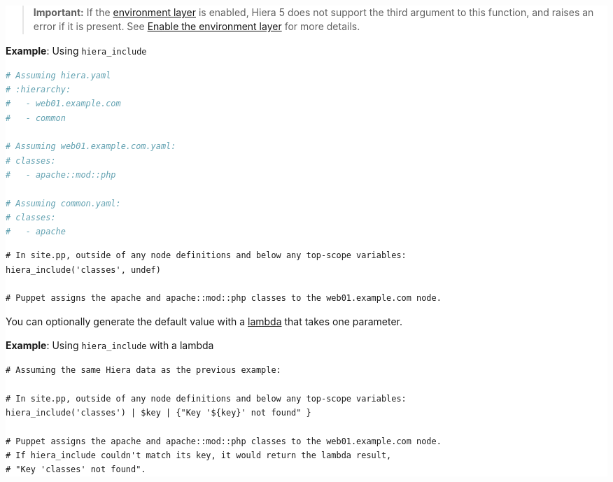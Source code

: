> **Important:** If the [environment layer][] is enabled, Hiera 5 does not support the third argument to this function, and raises an error if it is present. See [Enable the environment layer][illegal_overrides] for more details.


**Example**: Using `hiera_include`

``` yaml
# Assuming hiera.yaml
# :hierarchy:
#   - web01.example.com
#   - common

# Assuming web01.example.com.yaml:
# classes:
#   - apache::mod::php

# Assuming common.yaml:
# classes:
#   - apache
```

``` puppet
# In site.pp, outside of any node definitions and below any top-scope variables:
hiera_include('classes', undef)

# Puppet assigns the apache and apache::mod::php classes to the web01.example.com node.
```

You can optionally generate the default value with a
[lambda](https://docs.puppetlabs.com/puppet/latest/lang_lambdas.html) that
takes one parameter.

**Example**: Using `hiera_include` with a lambda

``` puppet
# Assuming the same Hiera data as the previous example:

# In site.pp, outside of any node definitions and below any top-scope variables:
hiera_include('classes') | $key | {"Key '${key}' not found" }

# Puppet assigns the apache and apache::mod::php classes to the web01.example.com node.
# If hiera_include couldn't match its key, it would return the lambda result,
# "Key 'classes' not found".
```



[illegal_overrides]: ./hiera_migrate_environments.html#step-1-check-for-illegal-hierarchy-overrides
[v3_merge_behavior]: ./hiera_config_yaml_3.html#mergebehavior
[automatic]: ./hiera_automatic.html
[lookup_function]: ./hiera_use_function.html
[migrate_functions]: ./hiera_migrate_functions.html
[lookup_options]: ./hiera_merging.html#configuring-merge-behavior-in-hiera-data
[first]: ./hiera_merging.html#first
[unique]: ./hiera_merging.html#unique
[hash]: ./hiera_merging.html#hash
[deep]: ./hiera_merging.html#deep
[environment layer]: ./hiera_layers.html#the-environment-layer
[global layer]: ./hiera_layers.html#the-global-layer
[v3]: ./hiera_config_yaml_3.html
[include]: ./lang_classes.html#using-include